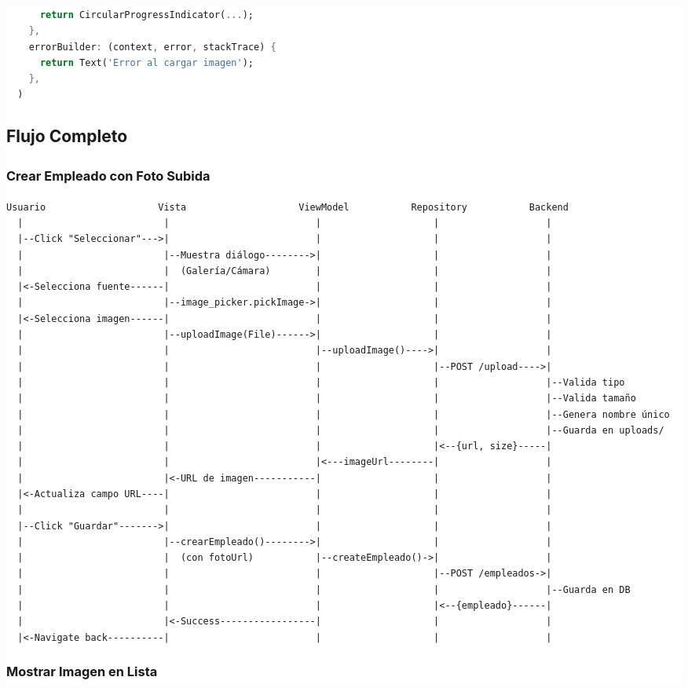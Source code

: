 ```dart
      return CircularProgressIndicator(...);
    },
    errorBuilder: (context, error, stackTrace) {
      return Text('Error al cargar imagen');
    },
  )
```

## Flujo Completo

### Crear Empleado con Foto Subida

```
Usuario                    Vista                    ViewModel           Repository           Backend
  |                         |                          |                    |                   |
  |--Click "Seleccionar"--->|                          |                    |                   |
  |                         |--Muestra diálogo-------->|                    |                   |
  |                         |  (Galería/Cámara)        |                    |                   |
  |<-Selecciona fuente------|                          |                    |                   |
  |                         |--image_picker.pickImage->|                    |                   |
  |<-Selecciona imagen------|                          |                    |                   |
  |                         |--uploadImage(File)------>|                    |                   |
  |                         |                          |--uploadImage()---->|                   |
  |                         |                          |                    |--POST /upload---->|
  |                         |                          |                    |                   |--Valida tipo
  |                         |                          |                    |                   |--Valida tamaño
  |                         |                          |                    |                   |--Genera nombre único
  |                         |                          |                    |                   |--Guarda en uploads/
  |                         |                          |                    |<--{url, size}-----|
  |                         |                          |<---imageUrl--------|                   |
  |                         |<-URL de imagen-----------|                    |                   |
  |<-Actualiza campo URL----|                          |                    |                   |
  |                         |                          |                    |                   |
  |--Click "Guardar"------->|                          |                    |                   |
  |                         |--crearEmpleado()-------->|                    |                   |
  |                         |  (con fotoUrl)           |--createEmpleado()->|                   |
  |                         |                          |                    |--POST /empleados->|
  |                         |                          |                    |                   |--Guarda en DB
  |                         |                          |                    |<--{empleado}------|
  |                         |<-Success-----------------|                    |                   |
  |<-Navigate back----------|                          |                    |                   |
```

### Mostrar Imagen en Lista
